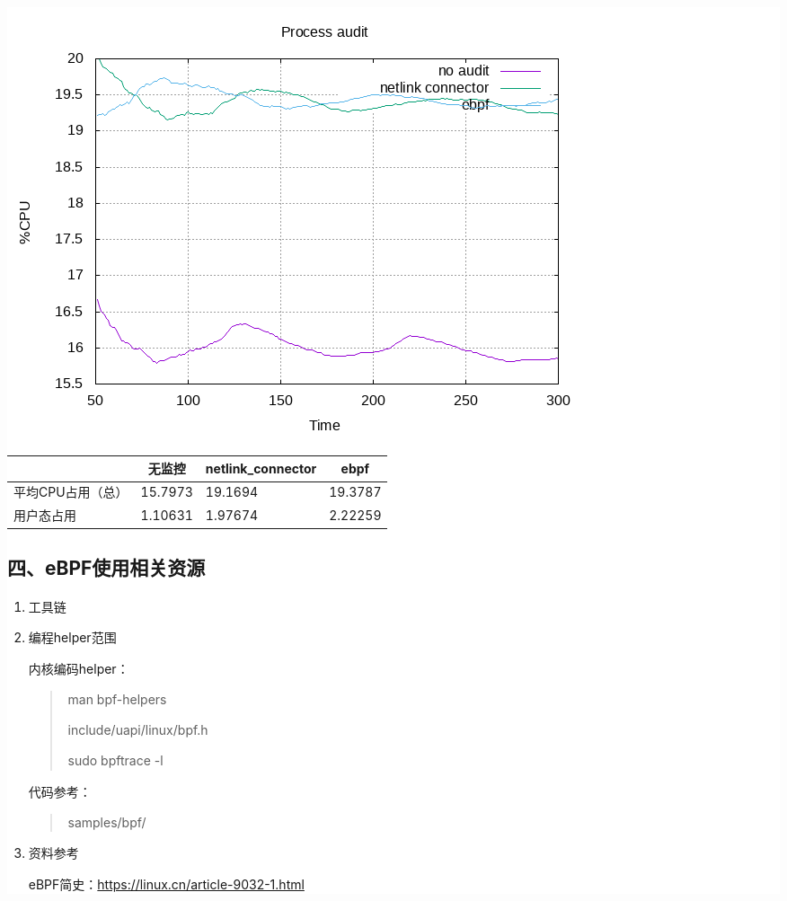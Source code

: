 ​	![process_cpuall](ebpf_hids.assets/process_cpuall.png)

|                   | 无监控  | netlink_connector | ebpf    |
| ----------------- | ------- | ----------------- | ------- |
| 平均CPU占用（总） | 15.7973 | 19.1694           | 19.3787 |
| 用户态占用        | 1.10631 | 1.97674           | 2.22259 |



## 四、eBPF使用相关资源

 1. 工具链

 2. 编程helper范围

    内核编码helper：

    > ​	man bpf-helpers
    >
    > ​	include/uapi/linux/bpf.h
    >
    > ​	sudo bpftrace -l

    代码参考：

    > ​	samples/bpf/

 3. 资料参考

    eBPF简史：https://linux.cn/article-9032-1.html
